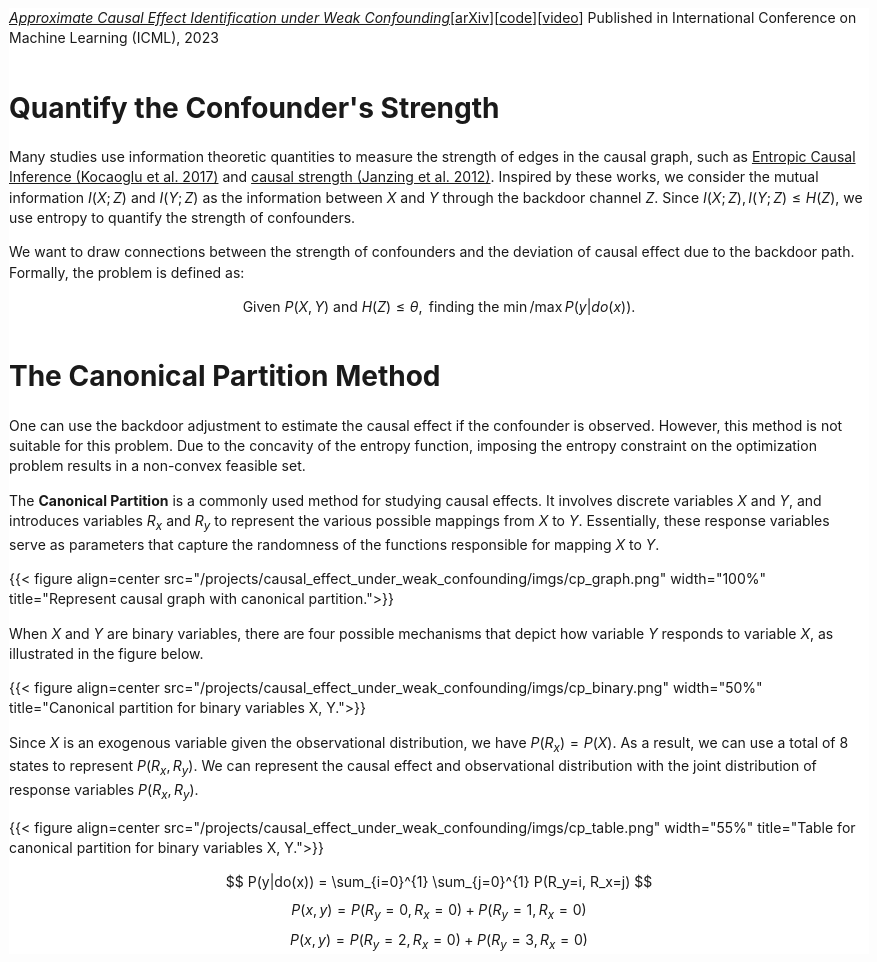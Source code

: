 [*Approximate Causal Effect Identification under Weak Confounding*](https://proceedings.mlr.press/v202/jiang23h)[[arXiv](https://arxiv.org/pdf/2306.13242.pdf)][[code](https://github.com/ziwei-jiang/Approximate-Causal-Effect-Identification-under-Weak-Confounding)][[video](https://slideslive.com/39003243/approximate-causal-effect-identification-under-weak-confounding?ref=search-presentations-Approximate+Causal+Effect+Identification+under+Weak+Confounding)]
Published in International Conference on Machine Learning (ICML), 2023


# Quantify the Confounder's Strength

Many studies use information theoretic quantities to measure the strength of edges in the causal graph, such as [Entropic Causal Inference (Kocaoglu et al. 2017)](https://arxiv.org/abs/1611.04035) and [causal strength (Janzing et al. 2012)](https://arxiv.org/abs/1203.6502). Inspired by these works, we consider the mutual information $I(X;Z)$ and $I(Y;Z)$ as the information between $X$ and $Y$ through the backdoor channel $Z$. Since $I(X;Z), I(Y;Z)\leq H(Z)$, we use entropy to quantify the strength of confounders.

We want to draw connections between the strength of confounders and the deviation of causal effect due to the backdoor path. Formally, the problem is defined as:

$$ \text{Given }P(X, Y )\text{ and } H(Z)\leq θ,\text{ finding the }\min / \max P(y | do(x)). $$


# The Canonical Partition Method

One can use the backdoor adjustment to estimate the causal effect if the confounder is observed. However, this method is not suitable for this problem. Due to the concavity of the entropy function, imposing the entropy constraint on the optimization problem results in a non-convex feasible set.


The **Canonical Partition** is a commonly used method for studying causal effects. It involves discrete variables $X$ and $Y$, and introduces variables $R_x$ and $R_y$ to represent the various possible mappings from $X$ to $Y$. Essentially, these response variables serve as parameters that capture the randomness of the functions responsible for mapping $X$ to $Y$. 

{{< figure align=center src="/projects/causal_effect_under_weak_confounding/imgs/cp_graph.png" width="100%" title="Represent causal graph with canonical partition.">}}

When $X$ and $Y$ are binary variables, there are four possible mechanisms that depict how variable $Y$ responds to variable $X$, as illustrated in the figure below.


{{< figure align=center src="/projects/causal_effect_under_weak_confounding/imgs/cp_binary.png" width="50%" title="Canonical partition for binary variables X, Y.">}}


Since $X$ is an exogenous variable given the observational distribution, we have $P(R_x) = P(X)$. As a result, we can use a total of 8 states to represent $P(R_x, R_y)$.
We can represent the causal effect and observational distribution with the joint distribution of response variables $P(R_x, R_y)$.


{{< figure align=center src="/projects/causal_effect_under_weak_confounding/imgs/cp_table.png" width="55%" title="Table for canonical partition for binary variables X, Y.">}}

$$  P(y|do(x)) = \sum_{i=0}^{1} \sum_{j=0}^{1} P(R_y=i, R_x=j) $$
$$ P(x,y) = P(R_y=0, R_x=0)+ P(R_y=1, R_x=0) $$
$$ P(x,y) = P(R_y=2, R_x=0)+ P(R_y=3, R_x=0) $$
